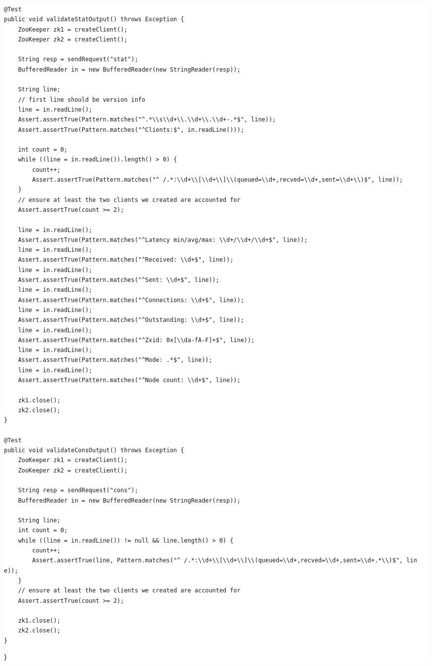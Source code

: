     @Test
    public void validateStatOutput() throws Exception {
        ZooKeeper zk1 = createClient();
        ZooKeeper zk2 = createClient();
        
        String resp = sendRequest("stat");
        BufferedReader in = new BufferedReader(new StringReader(resp));

        String line;
        // first line should be version info
        line = in.readLine();
        Assert.assertTrue(Pattern.matches("^.*\\s\\d+\\.\\d+\\.\\d+-.*$", line));
        Assert.assertTrue(Pattern.matches("^Clients:$", in.readLine()));

        int count = 0;
        while ((line = in.readLine()).length() > 0) {
            count++;
            Assert.assertTrue(Pattern.matches("^ /.*:\\d+\\[\\d+\\]\\(queued=\\d+,recved=\\d+,sent=\\d+\\)$", line));
        }
        // ensure at least the two clients we created are accounted for
        Assert.assertTrue(count >= 2);

        line = in.readLine();
        Assert.assertTrue(Pattern.matches("^Latency min/avg/max: \\d+/\\d+/\\d+$", line));
        line = in.readLine();
        Assert.assertTrue(Pattern.matches("^Received: \\d+$", line));
        line = in.readLine();
        Assert.assertTrue(Pattern.matches("^Sent: \\d+$", line));
        line = in.readLine();
        Assert.assertTrue(Pattern.matches("^Connections: \\d+$", line));
        line = in.readLine();
        Assert.assertTrue(Pattern.matches("^Outstanding: \\d+$", line));
        line = in.readLine();
        Assert.assertTrue(Pattern.matches("^Zxid: 0x[\\da-fA-F]+$", line));
        line = in.readLine();
        Assert.assertTrue(Pattern.matches("^Mode: .*$", line));
        line = in.readLine();
        Assert.assertTrue(Pattern.matches("^Node count: \\d+$", line));

        zk1.close();
        zk2.close();
    }

    @Test
    public void validateConsOutput() throws Exception {
        ZooKeeper zk1 = createClient();
        ZooKeeper zk2 = createClient();
        
        String resp = sendRequest("cons");
        BufferedReader in = new BufferedReader(new StringReader(resp));

        String line;
        int count = 0;
        while ((line = in.readLine()) != null && line.length() > 0) {
            count++;
            Assert.assertTrue(line, Pattern.matches("^ /.*:\\d+\\[\\d+\\]\\(queued=\\d+,recved=\\d+,sent=\\d+.*\\)$", line));
        }
        // ensure at least the two clients we created are accounted for
        Assert.assertTrue(count >= 2);

        zk1.close();
        zk2.close();
    }
}

